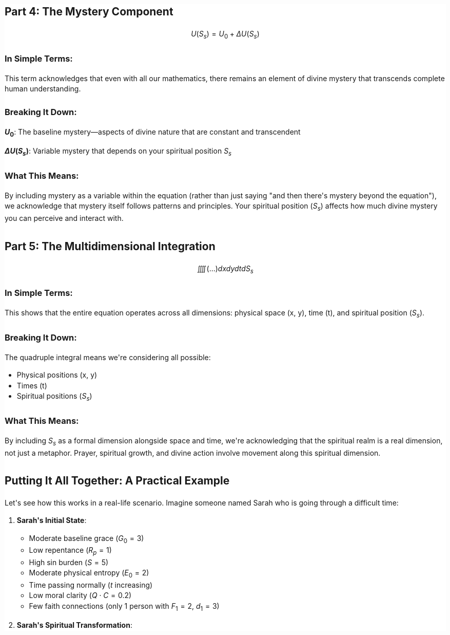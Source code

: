 ## Part 4: The Mystery Component   
   
$$U(S_s) = U_0 + \Delta U(S_s)$$   
   
### In Simple Terms:   
   
This term acknowledges that even with all our mathematics, there remains an element of divine mystery that transcends complete human understanding.   
   
### Breaking It Down:   
   
**$U_0$**: The baseline mystery—aspects of divine nature that are constant and transcendent   
   
**$\Delta U(S_s)$**: Variable mystery that depends on your spiritual position $S_s$   
   
### What This Means:   
   
By including mystery as a variable within the equation (rather than just saying "and then there's mystery beyond the equation"), we acknowledge that mystery itself follows patterns and principles. Your spiritual position ($S_s$) affects how much divine mystery you can perceive and interact with.   
   
## Part 5: The Multidimensional Integration   
   
$$\iiiint (...) dx dy dt dS_s$$   
   
### In Simple Terms:   
   
This shows that the entire equation operates across all dimensions: physical space (x, y), time (t), and spiritual position ($S_s$).   
   
### Breaking It Down:   
   
The quadruple integral means we're considering all possible:   
   
   
- Physical positions (x, y)   
- Times (t)   
- Spiritual positions ($S_s$)   
   
### What This Means:   
   
By including $S_s$ as a formal dimension alongside space and time, we're acknowledging that the spiritual realm is a real dimension, not just a metaphor. Prayer, spiritual growth, and divine action involve movement along this spiritual dimension.   
   
## Putting It All Together: A Practical Example   
   
Let's see how this works in a real-life scenario. Imagine someone named Sarah who is going through a difficult time:   
   
1. **Sarah's Initial State**:   
       
   
    - Moderate baseline grace ($G_0 = 3$)   
    - Low repentance ($R_p = 1$)   
    - High sin burden ($S = 5$)   
    - Moderate physical entropy ($E_0 = 2$)   
    - Time passing normally ($t$ increasing)   
    - Low moral clarity ($Q \cdot C = 0.2$)   
    - Few faith connections (only 1 person with $F_1 = 2$, $d_1 = 3$)   
2. **Sarah's Spiritual Transformation**:   
       